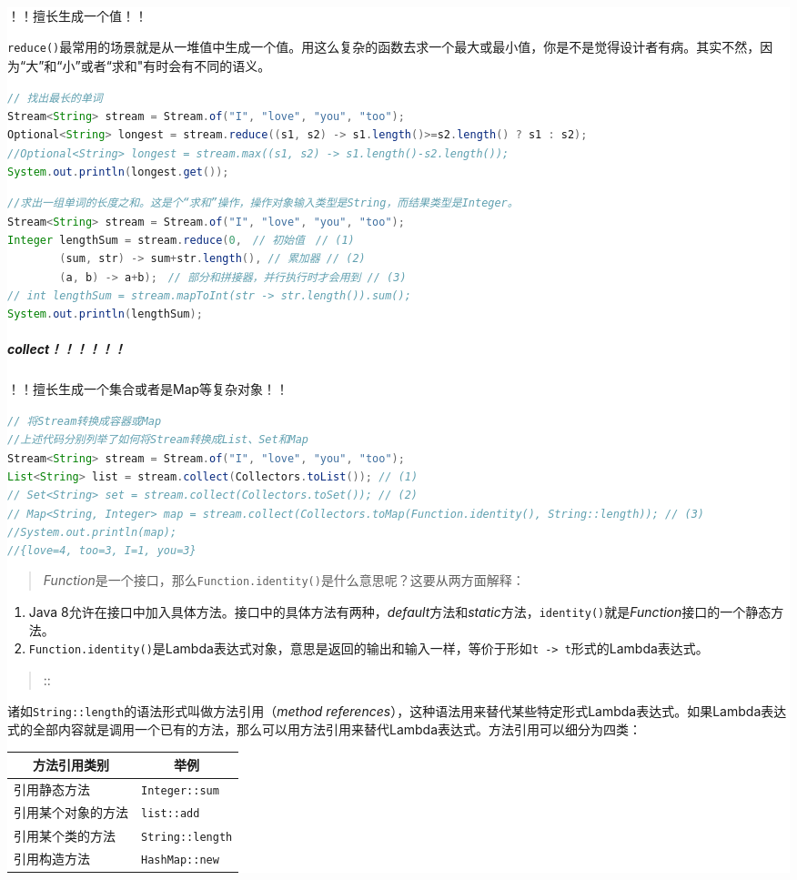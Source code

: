 ！！擅长生成一个值！！

`reduce()`最常用的场景就是从一堆值中生成一个值。用这么复杂的函数去求一个最大或最小值，你是不是觉得设计者有病。其实不然，因为“大”和“小”或者“求和"有时会有不同的语义。

```java
// 找出最长的单词
Stream<String> stream = Stream.of("I", "love", "you", "too");
Optional<String> longest = stream.reduce((s1, s2) -> s1.length()>=s2.length() ? s1 : s2);
//Optional<String> longest = stream.max((s1, s2) -> s1.length()-s2.length());
System.out.println(longest.get());
```

```java
//求出一组单词的长度之和。这是个“求和”操作，操作对象输入类型是String，而结果类型是Integer。
Stream<String> stream = Stream.of("I", "love", "you", "too");
Integer lengthSum = stream.reduce(0,　// 初始值　// (1)
        (sum, str) -> sum+str.length(), // 累加器 // (2)
        (a, b) -> a+b);　// 部分和拼接器，并行执行时才会用到 // (3)
// int lengthSum = stream.mapToInt(str -> str.length()).sum();
System.out.println(lengthSum);
```

##### collect！！！！！！

！！擅长生成一个集合或者是Map等复杂对象！！

```java
// 将Stream转换成容器或Map
//上述代码分别列举了如何将Stream转换成List、Set和Map
Stream<String> stream = Stream.of("I", "love", "you", "too");
List<String> list = stream.collect(Collectors.toList()); // (1)
// Set<String> set = stream.collect(Collectors.toSet()); // (2)
// Map<String, Integer> map = stream.collect(Collectors.toMap(Function.identity(), String::length)); // (3)
//System.out.println(map);
//{love=4, too=3, I=1, you=3}
```

> *Function*是一个接口，那么`Function.identity()`是什么意思呢？这要从两方面解释：

1. Java 8允许在接口中加入具体方法。接口中的具体方法有两种，*default*方法和*static*方法，`identity()`就是*Function*接口的一个静态方法。
2. `Function.identity()`是Lambda表达式对象，意思是返回的输出和输入一样，等价于形如`t -> t`形式的Lambda表达式。

> ::

诸如`String::length`的语法形式叫做方法引用（*method references*），这种语法用来替代某些特定形式Lambda表达式。如果Lambda表达式的全部内容就是调用一个已有的方法，那么可以用方法引用来替代Lambda表达式。方法引用可以细分为四类：

| 方法引用类别       | 举例             |
| ------------------ | ---------------- |
| 引用静态方法       | `Integer::sum`   |
| 引用某个对象的方法 | `list::add`      |
| 引用某个类的方法   | `String::length` |
| 引用构造方法       | `HashMap::new`   |
